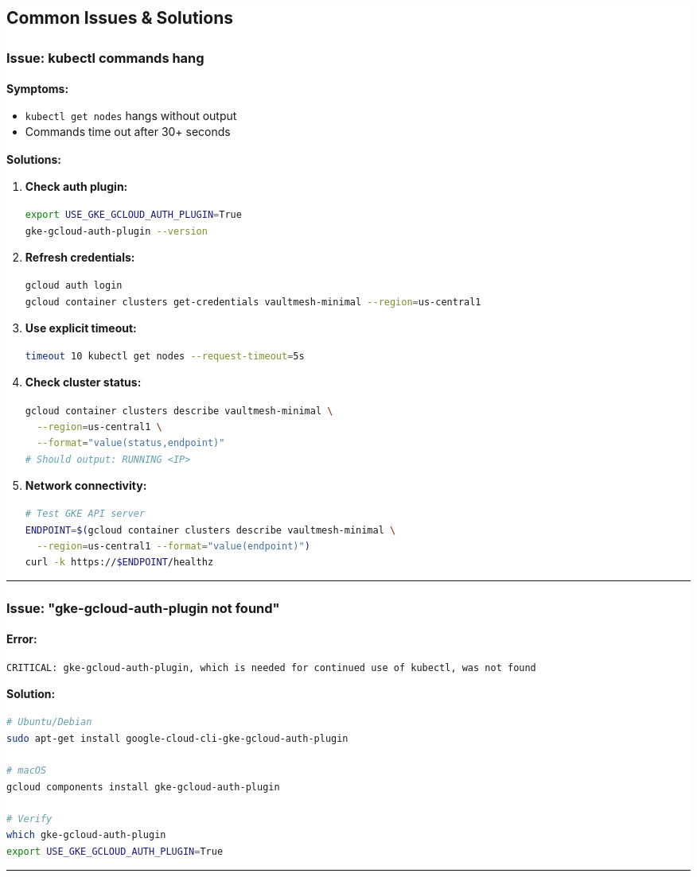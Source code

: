 ## Common Issues & Solutions

### Issue: kubectl commands hang

**Symptoms:**
- `kubectl get nodes` hangs without output
- Commands time out after 30+ seconds

**Solutions:**

1. **Check auth plugin:**
   ```bash
   export USE_GKE_GCLOUD_AUTH_PLUGIN=True
   gke-gcloud-auth-plugin --version
   ```

2. **Refresh credentials:**
   ```bash
   gcloud auth login
   gcloud container clusters get-credentials vaultmesh-minimal --region=us-central1
   ```

3. **Use explicit timeout:**
   ```bash
   timeout 10 kubectl get nodes --request-timeout=5s
   ```

4. **Check cluster status:**
   ```bash
   gcloud container clusters describe vaultmesh-minimal \
     --region=us-central1 \
     --format="value(status,endpoint)"
   # Should output: RUNNING <IP>
   ```

5. **Network connectivity:**
   ```bash
   # Test GKE API server
   ENDPOINT=$(gcloud container clusters describe vaultmesh-minimal \
     --region=us-central1 --format="value(endpoint)")
   curl -k https://$ENDPOINT/healthz
   ```

---

### Issue: "gke-gcloud-auth-plugin not found"

**Error:**
```
CRITICAL: gke-gcloud-auth-plugin, which is needed for continued use of kubectl, was not found
```

**Solution:**
```bash
# Ubuntu/Debian
sudo apt-get install google-cloud-cli-gke-gcloud-auth-plugin

# macOS
gcloud components install gke-gcloud-auth-plugin

# Verify
which gke-gcloud-auth-plugin
export USE_GKE_GCLOUD_AUTH_PLUGIN=True
```

---